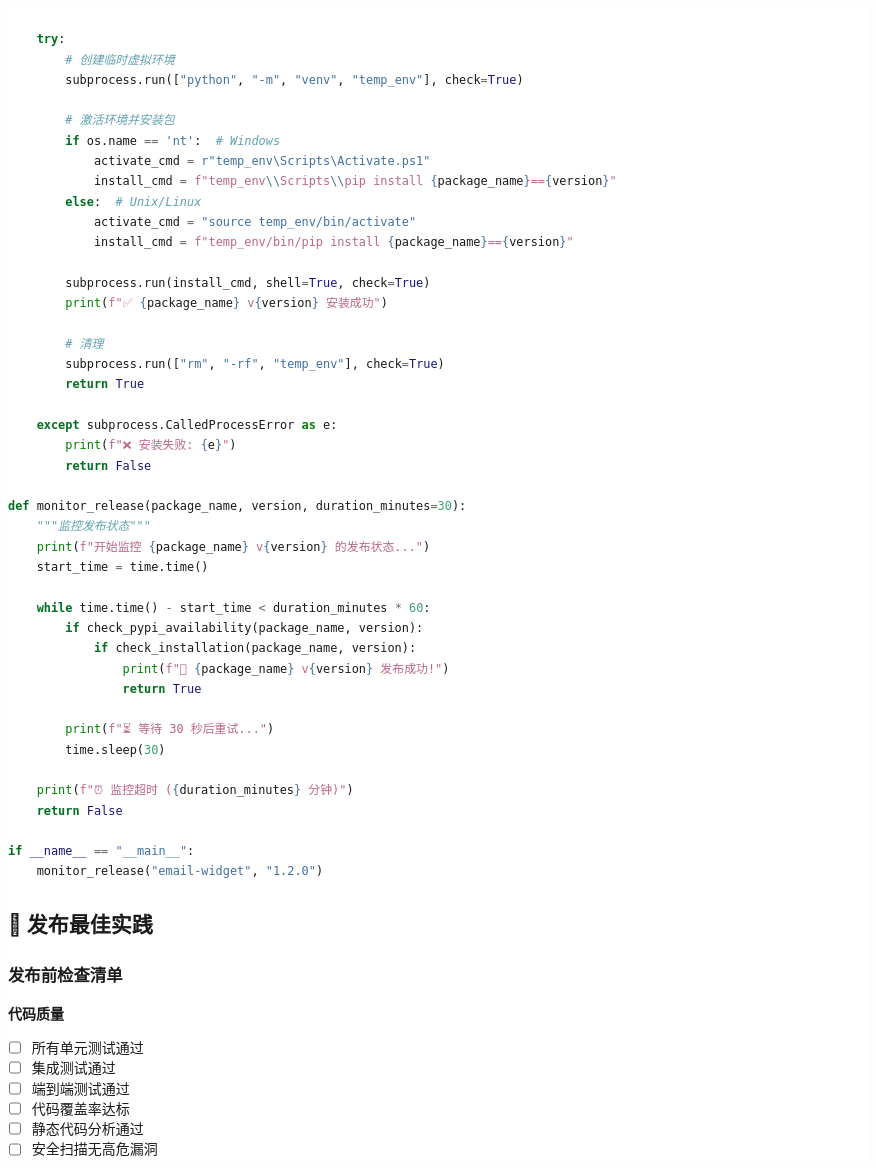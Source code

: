 ```python
    
    try:
        # 创建临时虚拟环境
        subprocess.run(["python", "-m", "venv", "temp_env"], check=True)
        
        # 激活环境并安装包
        if os.name == 'nt':  # Windows
            activate_cmd = r"temp_env\Scripts\Activate.ps1"
            install_cmd = f"temp_env\\Scripts\\pip install {package_name}=={version}"
        else:  # Unix/Linux
            activate_cmd = "source temp_env/bin/activate"
            install_cmd = f"temp_env/bin/pip install {package_name}=={version}"
        
        subprocess.run(install_cmd, shell=True, check=True)
        print(f"✅ {package_name} v{version} 安装成功")
        
        # 清理
        subprocess.run(["rm", "-rf", "temp_env"], check=True)
        return True
        
    except subprocess.CalledProcessError as e:
        print(f"❌ 安装失败: {e}")
        return False

def monitor_release(package_name, version, duration_minutes=30):
    """监控发布状态"""
    print(f"开始监控 {package_name} v{version} 的发布状态...")
    start_time = time.time()
    
    while time.time() - start_time < duration_minutes * 60:
        if check_pypi_availability(package_name, version):
            if check_installation(package_name, version):
                print(f"🎉 {package_name} v{version} 发布成功!")
                return True
        
        print(f"⏳ 等待 30 秒后重试...")
        time.sleep(30)
    
    print(f"⏰ 监控超时 ({duration_minutes} 分钟)")
    return False

if __name__ == "__main__":
    monitor_release("email-widget", "1.2.0")
```

## 🎯 发布最佳实践

### 发布前检查清单

**代码质量**
- [ ] 所有单元测试通过
- [ ] 集成测试通过
- [ ] 端到端测试通过
- [ ] 代码覆盖率达标
- [ ] 静态代码分析通过
- [ ] 安全扫描无高危漏洞

